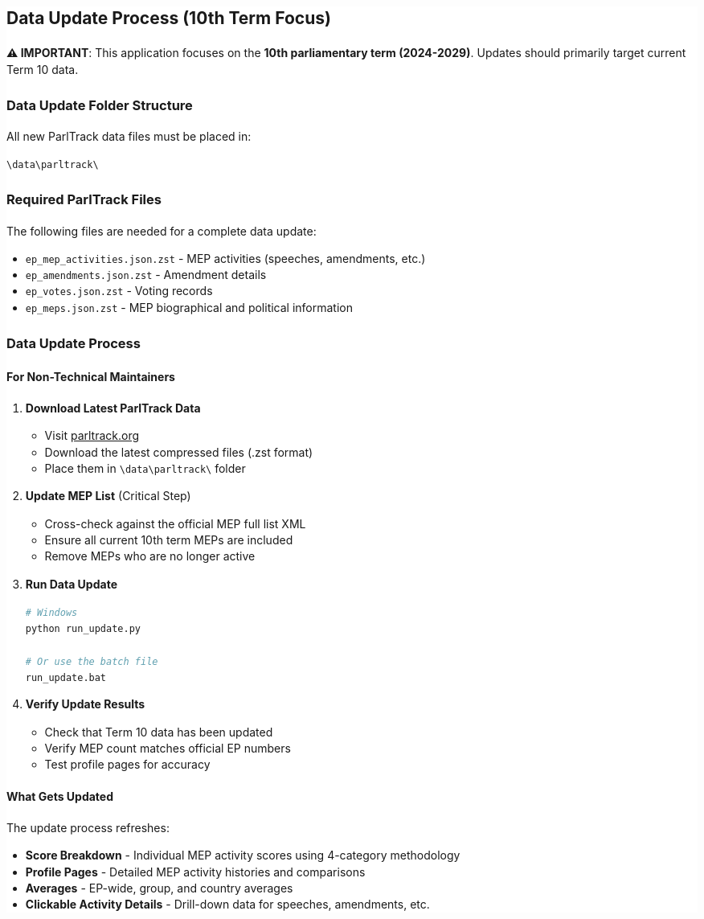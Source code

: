 ## Data Update Process (10th Term Focus)

**⚠️ IMPORTANT**: This application focuses on the **10th parliamentary term (2024-2029)**. Updates should primarily target current Term 10 data.

### Data Update Folder Structure

All new ParlTrack data files must be placed in:
```
\data\parltrack\
```

### Required ParlTrack Files

The following files are needed for a complete data update:
- `ep_mep_activities.json.zst` - MEP activities (speeches, amendments, etc.)
- `ep_amendments.json.zst` - Amendment details
- `ep_votes.json.zst` - Voting records
- `ep_meps.json.zst` - MEP biographical and political information

### Data Update Process

#### For Non-Technical Maintainers

1. **Download Latest ParlTrack Data**
   - Visit [parltrack.org](https://parltrack.org)
   - Download the latest compressed files (.zst format)
   - Place them in `\data\parltrack\` folder

2. **Update MEP List** (Critical Step)
   - Cross-check against the official MEP full list XML
   - Ensure all current 10th term MEPs are included
   - Remove MEPs who are no longer active

3. **Run Data Update**
   ```bash
   # Windows
   python run_update.py
   
   # Or use the batch file
   run_update.bat
   ```

4. **Verify Update Results**
   - Check that Term 10 data has been updated
   - Verify MEP count matches official EP numbers
   - Test profile pages for accuracy

#### What Gets Updated

The update process refreshes:
- **Score Breakdown** - Individual MEP activity scores using 4-category methodology
- **Profile Pages** - Detailed MEP activity histories and comparisons
- **Averages** - EP-wide, group, and country averages
- **Clickable Activity Details** - Drill-down data for speeches, amendments, etc.

